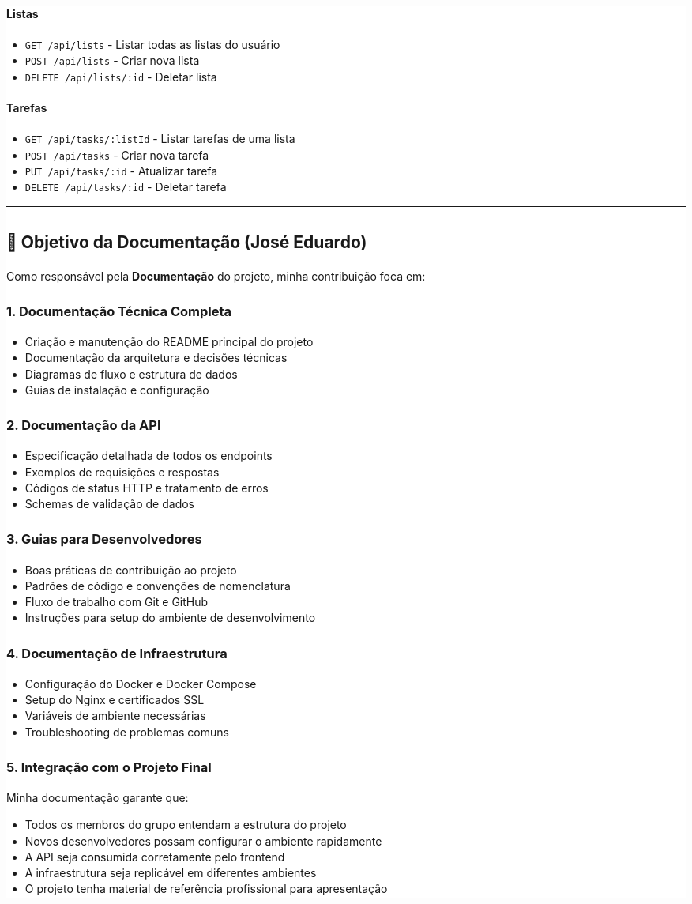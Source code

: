 #### **Listas**

- `GET /api/lists` - Listar todas as listas do usuário
- `POST /api/lists` - Criar nova lista
- `DELETE /api/lists/:id` - Deletar lista

#### **Tarefas**

- `GET /api/tasks/:listId` - Listar tarefas de uma lista
- `POST /api/tasks` - Criar nova tarefa
- `PUT /api/tasks/:id` - Atualizar tarefa
- `DELETE /api/tasks/:id` - Deletar tarefa

---

## 🎯 Objetivo da Documentação (José Eduardo)

Como responsável pela **Documentação** do projeto, minha contribuição foca em:

### **1. Documentação Técnica Completa**

- Criação e manutenção do README principal do projeto
- Documentação da arquitetura e decisões técnicas
- Diagramas de fluxo e estrutura de dados
- Guias de instalação e configuração

### **2. Documentação da API**

- Especificação detalhada de todos os endpoints
- Exemplos de requisições e respostas
- Códigos de status HTTP e tratamento de erros
- Schemas de validação de dados

### **3. Guias para Desenvolvedores**

- Boas práticas de contribuição ao projeto
- Padrões de código e convenções de nomenclatura
- Fluxo de trabalho com Git e GitHub
- Instruções para setup do ambiente de desenvolvimento

### **4. Documentação de Infraestrutura**

- Configuração do Docker e Docker Compose
- Setup do Nginx e certificados SSL
- Variáveis de ambiente necessárias
- Troubleshooting de problemas comuns

### **5. Integração com o Projeto Final**

Minha documentação garante que:

- Todos os membros do grupo entendam a estrutura do projeto
- Novos desenvolvedores possam configurar o ambiente rapidamente
- A API seja consumida corretamente pelo frontend
- A infraestrutura seja replicável em diferentes ambientes
- O projeto tenha material de referência profissional para apresentação
